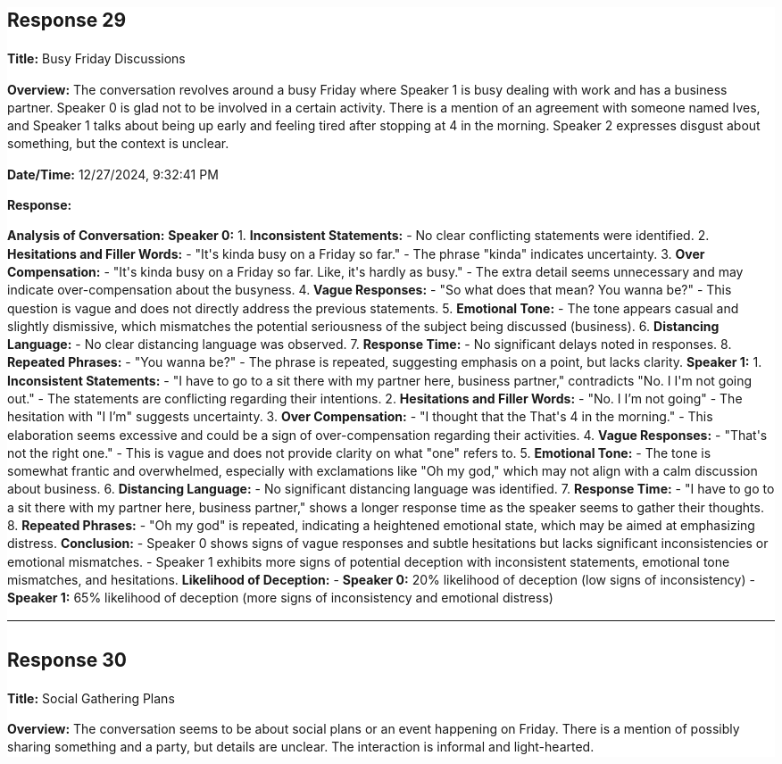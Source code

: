 ## Response 29

**Title:** Busy Friday Discussions

**Overview:** The conversation revolves around a busy Friday where Speaker 1 is busy dealing with work and has a business partner. Speaker 0 is glad not to be involved in a certain activity. There is a mention of an agreement with someone named Ives, and Speaker 1 talks about being up early and feeling tired after stopping at 4 in the morning. Speaker 2 expresses disgust about something, but the context is unclear.

**Date/Time:** 12/27/2024, 9:32:41 PM

**Response:**

**Analysis of Conversation:**  **Speaker 0:** 1. **Inconsistent Statements:**     - No clear conflicting statements were identified.  2. **Hesitations and Filler Words:**    - "It's kinda busy on a Friday so far." - The phrase "kinda" indicates uncertainty.  3. **Over Compensation:**    - "It's kinda busy on a Friday so far. Like, it's hardly as busy." - The extra detail seems unnecessary and may indicate over-compensation about the busyness.  4. **Vague Responses:**    - "So what does that mean? You wanna be?" - This question is vague and does not directly address the previous statements.  5. **Emotional Tone:**    - The tone appears casual and slightly dismissive, which mismatches the potential seriousness of the subject being discussed (business).  6. **Distancing Language:**    - No clear distancing language was observed.  7. **Response Time:**    - No significant delays noted in responses.  8. **Repeated Phrases:**    - "You wanna be?" - The phrase is repeated, suggesting emphasis on a point, but lacks clarity.  **Speaker 1:** 1. **Inconsistent Statements:**    - "I have to go to a sit there with my partner here, business partner," contradicts "No. I I'm not going out." - The statements are conflicting regarding their intentions.  2. **Hesitations and Filler Words:**    - "No. I I’m not going" - The hesitation with "I I’m" suggests uncertainty.  3. **Over Compensation:**    - "I thought that the That's 4 in the morning." - This elaboration seems excessive and could be a sign of over-compensation regarding their activities.  4. **Vague Responses:**    - "That's not the right one." - This is vague and does not provide clarity on what "one" refers to.  5. **Emotional Tone:**    - The tone is somewhat frantic and overwhelmed, especially with exclamations like "Oh my god," which may not align with a calm discussion about business.  6. **Distancing Language:**    - No significant distancing language was identified.  7. **Response Time:**    - "I have to go to a sit there with my partner here, business partner," shows a longer response time as the speaker seems to gather their thoughts.  8. **Repeated Phrases:**    - "Oh my god" is repeated, indicating a heightened emotional state, which may be aimed at emphasizing distress.  **Conclusion:** - Speaker 0 shows signs of vague responses and subtle hesitations but lacks significant inconsistencies or emotional mismatches. - Speaker 1 exhibits more signs of potential deception with inconsistent statements, emotional tone mismatches, and hesitations.  **Likelihood of Deception:** - **Speaker 0:** 20% likelihood of deception (low signs of inconsistency) - **Speaker 1:** 65% likelihood of deception (more signs of inconsistency and emotional distress)

---

## Response 30

**Title:** Social Gathering Plans

**Overview:** The conversation seems to be about social plans or an event happening on Friday. There is a mention of possibly sharing something and a party, but details are unclear. The interaction is informal and light-hearted.
